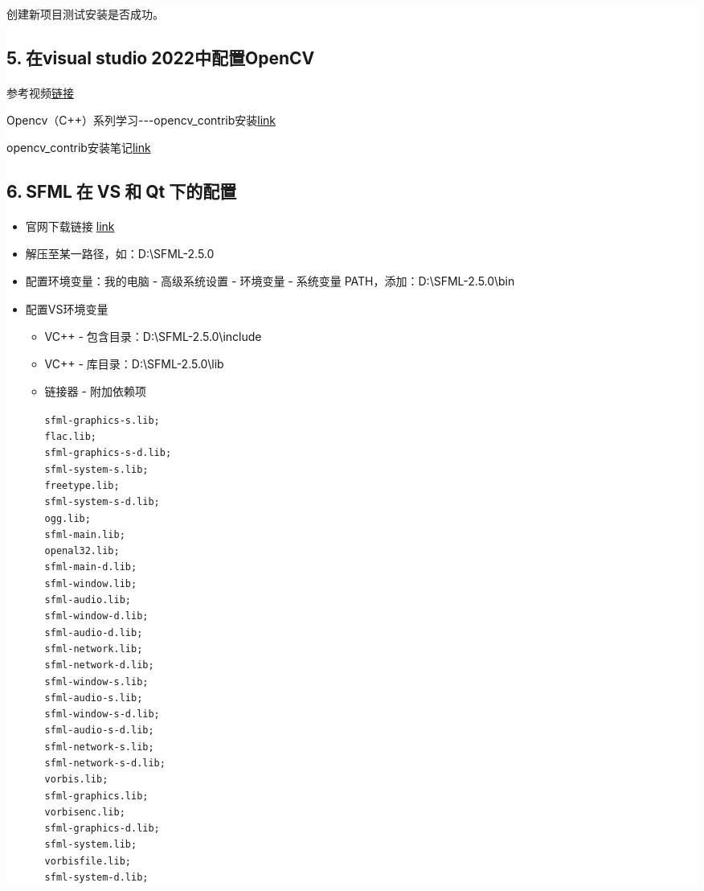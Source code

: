 创建新项目测试安装是否成功。

## 5. 在visual studio 2022中配置OpenCV

参考视频[链接](https://www.bilibili.com/video/BV1E7411c7FR?spm_id_from=333.337.search-card.all.click&vd_source=17fc0e081aaf9e74566de5e1aebbb0b3)

Opencv（C++）系列学习---opencv_contrib安装[link](https://blog.csdn.net/qiaodahua/article/details/127987767?spm=1001.2101.3001.6650.9&utm_medium=distribute.pc_relevant.none-task-blog-2%7Edefault%7EBlogCommendFromBaidu%7ERate-9-127987767-blog-93377143.235%5Ev38%5Epc_relevant_sort&depth_1-utm_source=distribute.pc_relevant.none-task-blog-2%7Edefault%7EBlogCommendFromBaidu%7ERate-9-127987767-blog-93377143.235%5Ev38%5Epc_relevant_sort&utm_relevant_index=17)

opencv_contrib安装笔记[link](https://blog.csdn.net/weijifen000/article/details/93377143)

## 6. SFML 在 VS 和 Qt 下的配置

- 官网下载链接 [link](https://www.sfml-dev.org/download/sfml/2.5.0/)

- 解压至某一路径，如：D:\SFML-2.5.0

- 配置环境变量：我的电脑 - 高级系统设置 - 环境变量 - 系统变量 PATH，添加：D:\SFML-2.5.0\bin

- 配置VS环境变量

  - VC++ - 包含目录：D:\SFML-2.5.0\include

  - VC++ - 库目录：D:\SFML-2.5.0\lib

  - 链接器 - 附加依赖项

    ```tex
    sfml-graphics-s.lib;
    flac.lib;
    sfml-graphics-s-d.lib;
    sfml-system-s.lib;
    freetype.lib;
    sfml-system-s-d.lib;
    ogg.lib;
    sfml-main.lib;
    openal32.lib;
    sfml-main-d.lib;
    sfml-window.lib;
    sfml-audio.lib;
    sfml-window-d.lib;
    sfml-audio-d.lib;
    sfml-network.lib;
    sfml-network-d.lib;
    sfml-window-s.lib;
    sfml-audio-s.lib;
    sfml-window-s-d.lib;
    sfml-audio-s-d.lib;
    sfml-network-s.lib;
    sfml-network-s-d.lib;
    vorbis.lib;
    sfml-graphics.lib;
    vorbisenc.lib;
    sfml-graphics-d.lib;
    sfml-system.lib;
    vorbisfile.lib;
    sfml-system-d.lib;
    ```
